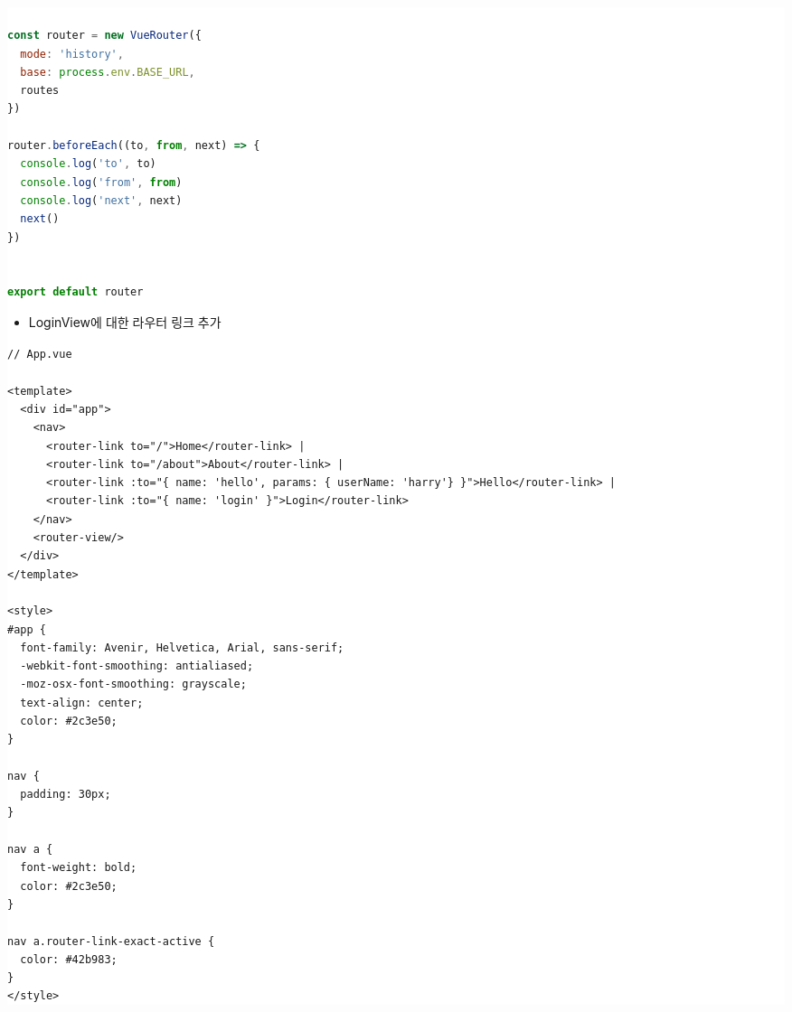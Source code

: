 ```js

const router = new VueRouter({
  mode: 'history',
  base: process.env.BASE_URL,
  routes
})

router.beforeEach((to, from, next) => {
  console.log('to', to)
  console.log('from', from)
  console.log('next', next)
  next()
})


export default router
```

- LoginView에 대한 라우터 링크 추가

```vue
// App.vue

<template>
  <div id="app">
    <nav>
      <router-link to="/">Home</router-link> |
      <router-link to="/about">About</router-link> |
      <router-link :to="{ name: 'hello', params: { userName: 'harry'} }">Hello</router-link> |
      <router-link :to="{ name: 'login' }">Login</router-link>
    </nav>
    <router-view/>
  </div>
</template>

<style>
#app {
  font-family: Avenir, Helvetica, Arial, sans-serif;
  -webkit-font-smoothing: antialiased;
  -moz-osx-font-smoothing: grayscale;
  text-align: center;
  color: #2c3e50;
}

nav {
  padding: 30px;
}

nav a {
  font-weight: bold;
  color: #2c3e50;
}

nav a.router-link-exact-active {
  color: #42b983;
}
</style>
```
